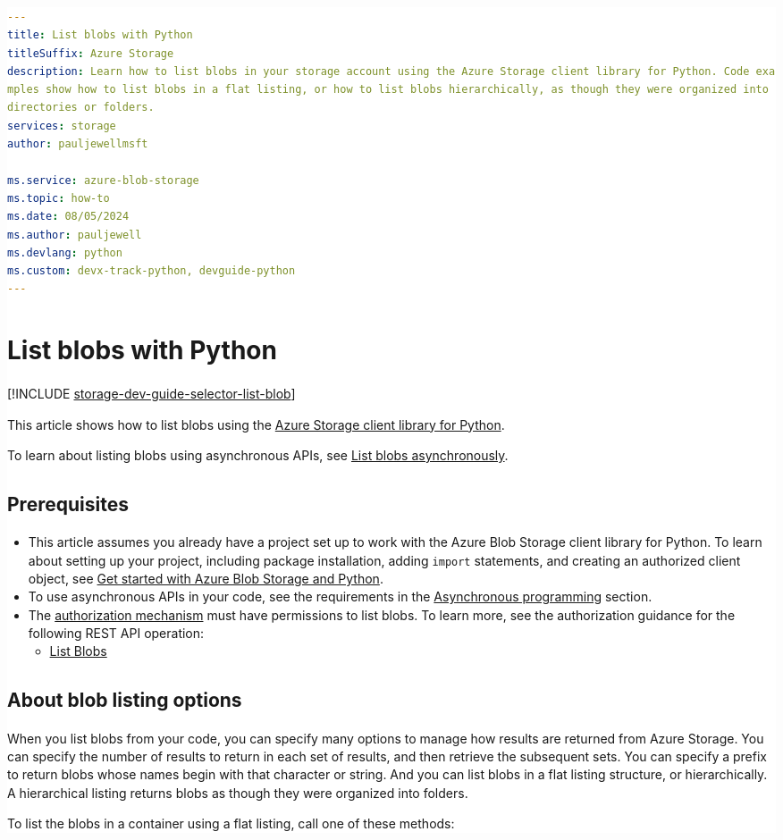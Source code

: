 ```yaml
---
title: List blobs with Python
titleSuffix: Azure Storage
description: Learn how to list blobs in your storage account using the Azure Storage client library for Python. Code examples show how to list blobs in a flat listing, or how to list blobs hierarchically, as though they were organized into directories or folders.
services: storage
author: pauljewellmsft

ms.service: azure-blob-storage
ms.topic: how-to
ms.date: 08/05/2024
ms.author: pauljewell
ms.devlang: python
ms.custom: devx-track-python, devguide-python
---
```


# List blobs with Python

[!INCLUDE [storage-dev-guide-selector-list-blob](../../../includes/storage-dev-guides/storage-dev-guide-selector-list-blob.md)]

This article shows how to list blobs using the [Azure Storage client library for Python](/python/api/overview/azure/storage).

To learn about listing blobs using asynchronous APIs, see [List blobs asynchronously](#list-blobs-asynchronously).

## Prerequisites

- This article assumes you already have a project set up to work with the Azure Blob Storage client library for Python. To learn about setting up your project, including package installation, adding `import` statements, and creating an authorized client object, see [Get started with Azure Blob Storage and Python](storage-blob-python-get-started.md).
- To use asynchronous APIs in your code, see the requirements in the [Asynchronous programming](storage-blob-python-get-started.md#asynchronous-programming) section.
- The [authorization mechanism](../common/authorize-data-access.md) must have permissions to list blobs. To learn more, see the authorization guidance for the following REST API operation:
    - [List Blobs](/rest/api/storageservices/list-blobs#authorization)

## About blob listing options

When you list blobs from your code, you can specify many options to manage how results are returned from Azure Storage. You can specify the number of results to return in each set of results, and then retrieve the subsequent sets. You can specify a prefix to return blobs whose names begin with that character or string. And you can list blobs in a flat listing structure, or hierarchically. A hierarchical listing returns blobs as though they were organized into folders.

To list the blobs in a container using a flat listing, call one of these methods:
